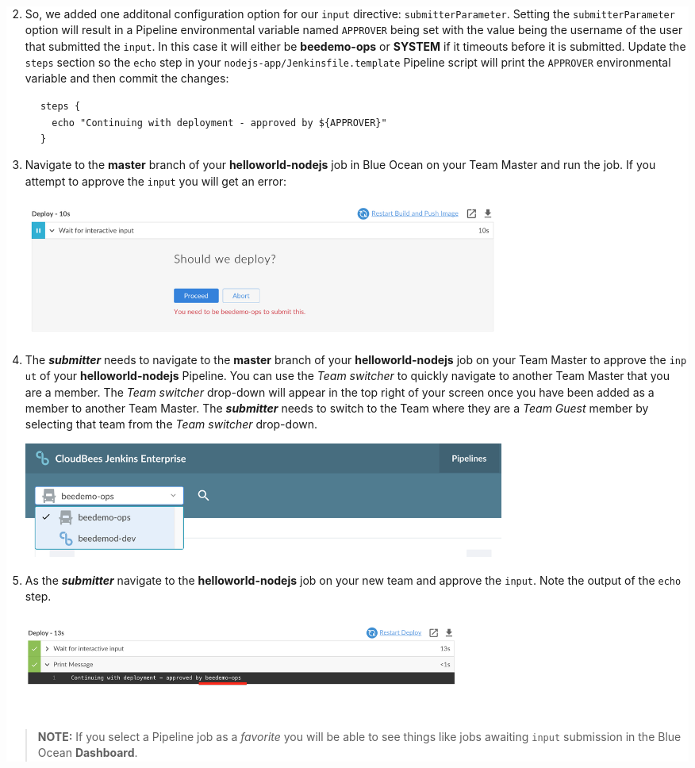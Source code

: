 2. So, we added one additonal configuration option for our `input` directive: `submitterParameter`. Setting the  `submitterParameter` option will result in a Pipeline environmental variable named `APPROVER` being set with the value being the username of the user that submitted the `input`. In this case it will either be **beedemo-ops** or **SYSTEM** if it timeouts before it is submitted. Update the `steps` section so the `echo` step in your `nodejs-app/Jenkinsfile.template` Pipeline script will print the `APPROVER` environmental variable and then commit the changes:

```
      steps {
        echo "Continuing with deployment - approved by ${APPROVER}"
      }
```

3. Navigate to the **master** branch of your **helloworld-nodejs** job in Blue Ocean on your Team Master and run the job. If you attempt to approve the `input` you will get an error: <p><img src="img/more/input_submitter_error.png" width=600/>
4. The ***submitter*** needs to navigate to the **master** branch of your **helloworld-nodejs** job on your Team Master to approve the `input` of your **helloworld-nodejs** Pipeline. You can use the *Team switcher* to quickly navigate to another Team Master that you are a member. The *Team switcher* drop-down will appear in the top right of your screen once you have been added as a member to another Team Master. The ***submitter*** needs to switch to the Team where they are a *Team Guest* member by selecting that team from the *Team switcher* drop-down. <p><img src="img/more/input_submitter_team_switcher.png" width=600/>
5. As the ***submitter*** navigate to the **helloworld-nodejs** job on your new team and approve the `input`. Note the output of the `echo` step. <p><img src="img/more/input_submitter_approved_by.png" width=550/>

>**NOTE:** If you select a Pipeline job as a *favorite* you will be able to see things like jobs awaiting `input` submission in the Blue Ocean **Dashboard**. 
